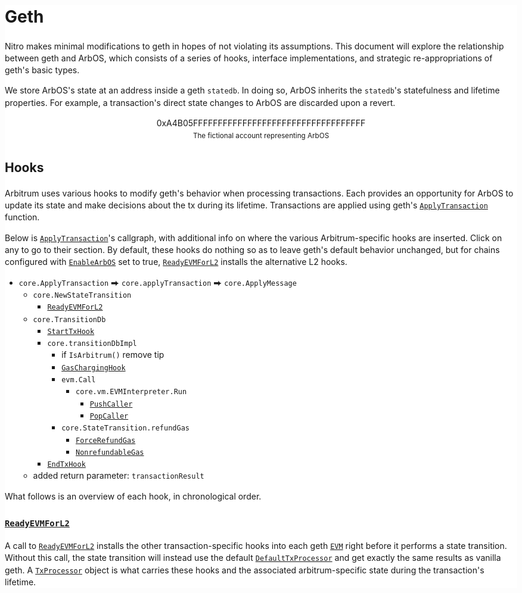 # Geth

Nitro makes minimal modifications to geth in hopes of not violating its assumptions. This document will explore the relationship between geth and ArbOS, which consists of a series of hooks, interface implementations, and strategic re-appropriations of geth's basic types.

We store ArbOS's state at an address inside a geth `statedb`. In doing so, ArbOS inherits the `statedb`'s statefulness and lifetime properties. For example, a transaction's direct state changes to ArbOS are discarded upon a revert.

<p align=center>0xA4B05FFFFFFFFFFFFFFFFFFFFFFFFFFFFFFFFFFF<br>
<span style="font-size:smaller;">The fictional account representing ArbOS</span></p>

## Hooks<a name=Hooks></a>

Arbitrum uses various hooks to modify geth's behavior when processing transactions. Each provides an opportunity for ArbOS to update its state and make decisions about the tx during its lifetime. Transactions are applied using geth's [`ApplyTransaction`][ApplyTransaction_link] function.

Below is [`ApplyTransaction`][ApplyTransaction_link]'s callgraph, with additional info on where the various Arbitrum-specific hooks are inserted. Click on any to go to their section. By default, these hooks do nothing so as to leave geth's default behavior unchanged, but for chains configured with [`EnableArbOS`](#EnableArbOS) set to true, [`ReadyEVMForL2`](#ReadyEVMForL2) installs the alternative L2 hooks.

* `core.ApplyTransaction` ⮕ `core.applyTransaction` ⮕ `core.ApplyMessage`
    * `core.NewStateTransition`
        * [`ReadyEVMForL2`](#ReadyEVMForL2)
    * `core.TransitionDb`
        * [`StartTxHook`](#StartTxHook)
        * `core.transitionDbImpl`
            * if `IsArbitrum()` remove tip
            * [`GasChargingHook`](#GasChargingHook)
            * `evm.Call`
                * `core.vm.EVMInterpreter.Run`
                    * [`PushCaller`](#PushCaller)
                    * [`PopCaller`](#PopCaller)
            * `core.StateTransition.refundGas`
                * [`ForceRefundGas`](#ForceRefundGas)
                * [`NonrefundableGas`](#NonrefundableGas)
        * [`EndTxHook`](#EndTxHook)
    * added return parameter: `transactionResult`

What follows is an overview of each hook, in chronological order.

### [`ReadyEVMForL2`][ReadyEVMForL2_link]<a name=ReadyEVMForL2></a>
A call to [`ReadyEVMForL2`][ReadyEVMForL2_link] installs the other transaction-specific hooks into each geth [`EVM`][EVM_link] right before it performs a state transition. Without this call, the state transition will instead use the default [`DefaultTxProcessor`][DefaultTxProcessor_link] and get exactly the same results as vanilla geth. A [`TxProcessor`][TxProcessor_link] object is what carries these hooks and the associated arbitrum-specific state during the transaction's lifetime.


[difference_set_aside_link]: https://github.com/OffchainLabs/nitro/blob/2ba6d1aa45abcc46c28f3d4f560691ce5a396af8/arbos/tx_processor.go#L272
[refunded_later_link]: https://github.com/OffchainLabs/go-ethereum/blob/f31341b3dfa987719b012bc976a6f4fe3b8a1221/core/state_transition.go#L389
[that_seen_link]: https://github.com/OffchainLabs/nitro/blob/2ba6d1aa45abcc46c28f3d4f560691ce5a396af8/arbos/block_processor.go#L146
[max_perblock_limit_link]: https://github.com/OffchainLabs/nitro/blob/2ba6d1aa45abcc46c28f3d4f560691ce5a396af8/arbos/l2pricing/pools.go#L100
[ApplyTransaction_link]: https://github.com/OffchainLabs/go-ethereum/blob/8eac46ef5e0298e6cc171f5a46b5c1fe4923bf48/core/state_processor.go#L144
[EVM_link]: https://github.com/OffchainLabs/go-ethereum/blob/0ba62aab54fd7d6f1570a235f4e3a877db9b2bd0/core/vm/evm.go#L101
[DefaultTxProcessor_link]: https://github.com/OffchainLabs/go-ethereum/blob/0ba62aab54fd7d6f1570a235f4e3a877db9b2bd0/core/vm/evm_arbitrum.go#L39
[TxProcessor_link]: https://github.com/OffchainLabs/nitro/blob/fa36a0f138b8a7e684194f9840315d80c390f324/arbos/tx_processor.go#L33
[StartTxHook_link]: https://github.com/OffchainLabs/nitro/blob/fa36a0f138b8a7e684194f9840315d80c390f324/arbos/tx_processor.go#L77
[ReadyEVMForL2_link]: https://github.com/OffchainLabs/nitro/blob/fa36a0f138b8a7e684194f9840315d80c390f324/arbstate/geth-hook.go#L38
[GasChargingHook_link]: https://github.com/OffchainLabs/nitro/blob/fa36a0f138b8a7e684194f9840315d80c390f324/arbos/tx_processor.go#L205
[PushCaller_link]: https://github.com/OffchainLabs/nitro/blob/fa36a0f138b8a7e684194f9840315d80c390f324/arbos/tx_processor.go#L60
[PopCaller_link]: https://github.com/OffchainLabs/nitro/blob/fa36a0f138b8a7e684194f9840315d80c390f324/arbos/tx_processor.go#L64
[ForceRefundGas_link]: https://github.com/OffchainLabs/nitro/blob/2ba6d1aa45abcc46c28f3d4f560691ce5a396af8/arbos/tx_processor.go#L291
[NonrefundableGas_link]: https://github.com/OffchainLabs/nitro/blob/fa36a0f138b8a7e684194f9840315d80c390f324/arbos/tx_processor.go#L248
[EndTxHook_link]: https://github.com/OffchainLabs/nitro/blob/fa36a0f138b8a7e684194f9840315d80c390f324/arbos/tx_processor.go#L255
[L1BlockHash_link]: https://github.com/OffchainLabs/nitro/blob/df5344a48f4a24173b9a3794318079a869aae58b/arbos/tx_processor.go#L407
[L1BlockNumber_link]: https://github.com/OffchainLabs/nitro/blob/df5344a48f4a24173b9a3794318079a869aae58b/arbos/tx_processor.go#L399
[APIBackend_link]: https://github.com/OffchainLabs/go-ethereum/blob/0ba62aab54fd7d6f1570a235f4e3a877db9b2bd0/arbitrum/apibackend.go#L27
[ethapi.Bakend_link]: https://github.com/OffchainLabs/go-ethereum/blob/0ba62aab54fd7d6f1570a235f4e3a877db9b2bd0/internal/ethapi/backend.go#L42
[Backend_link]: https://github.com/OffchainLabs/go-ethereum/blob/0ba62aab54fd7d6f1570a235f4e3a877db9b2bd0/arbitrum/backend.go#L15
[Ethereum_link]: https://github.com/OffchainLabs/go-ethereum/blob/0ba62aab54fd7d6f1570a235f4e3a877db9b2bd0/eth/backend.go#L65
[ArbInterface_link]: https://github.com/OffchainLabs/go-ethereum/blob/0ba62aab54fd7d6f1570a235f4e3a877db9b2bd0/arbitrum/arbos_interface.go#L10
[Blockchain_link]: https://github.com/OffchainLabs/go-ethereum/blob/0ba62aab54fd7d6f1570a235f4e3a877db9b2bd0/arbitrum/arbos_interface.go#L12
[PublishTransactions_link]: https://github.com/OffchainLabs/go-ethereum/blob/0ba62aab54fd7d6f1570a235f4e3a877db9b2bd0/arbitrum/arbos_interface.go#L11
[RecordingKV_link]: https://github.com/OffchainLabs/go-ethereum/blob/0ba62aab54fd7d6f1570a235f4e3a877db9b2bd0/arbitrum/recordingdb.go#L21
[RecordingChainContext_link]: https://github.com/OffchainLabs/go-ethereum/blob/0ba62aab54fd7d6f1570a235f4e3a877db9b2bd0/arbitrum/recordingdb.go#L101
[PrepareRecording_link]: https://github.com/OffchainLabs/go-ethereum/blob/0ba62aab54fd7d6f1570a235f4e3a877db9b2bd0/arbitrum/recordingdb.go#L133
[PreimagesFromRecording_link]: https://github.com/OffchainLabs/go-ethereum/blob/0ba62aab54fd7d6f1570a235f4e3a877db9b2bd0/arbitrum/recordingdb.go#L148
[ArbTxUnsigned]: #ArbitrumUnsignedTx
[ArbTxContract]: #ArbitrumContractTx
[ArbTxSubmit]: #ArbitrumSubmitRetryableTx
[ArbTxRetry]: #ArbitrumRetryTx
[ArbTxDeposit]: #ArbitrumDepositTx
[ArbTxInternal]: #ArbitrumInternalTx
[HS]: #StartTxHook
[HE]: #EndTxHook
[ArbitrumUnsignedTx_link]: https://github.com/OffchainLabs/go-ethereum/blob/e7e8104942fd2ba676d4b8616c9fa83d88b61c9c/core/types/arb_types.go#L15
[ArbitrumContractTx_link]: https://github.com/OffchainLabs/go-ethereum/blob/e7e8104942fd2ba676d4b8616c9fa83d88b61c9c/core/types/arb_types.go#L76
[ArbitrumSubmitRetryableTx_link]: https://github.com/OffchainLabs/go-ethereum/blob/e7e8104942fd2ba676d4b8616c9fa83d88b61c9c/core/types/arb_types.go#L194
[ArbitrumRetryTx_link]: https://github.com/OffchainLabs/go-ethereum/blob/e7e8104942fd2ba676d4b8616c9fa83d88b61c9c/core/types/arb_types.go#L133
[ArbitrumDepositTx_link]: https://github.com/OffchainLabs/go-ethereum/blob/e7e8104942fd2ba676d4b8616c9fa83d88b61c9c/core/types/arb_types.go#L265
[ArbitrumInternalTx_link]: https://github.com/OffchainLabs/nitro/blob/master/arbos/internal_tx.go
[InternalType_link]: https://github.com/OffchainLabs/go-ethereum/blob/e7e8104942fd2ba676d4b8616c9fa83d88b61c9c/core/types/arb_types.go#L313
[ArbInternalTxUpdateL1BlockNumber_link]: https://github.com/OffchainLabs/nitro/blob/aa55a504d32f71f4ce3a6552822c0791711f8299/arbos/internal_tx.go#L24
[block_generated_link]: https://github.com/OffchainLabs/nitro/blob/aa55a504d32f71f4ce3a6552822c0791711f8299/arbos/block_processor.go#L150
[block_first_link]: https://github.com/OffchainLabs/nitro/blob/aa55a504d32f71f4ce3a6552822c0791711f8299/arbos/block_processor.go#L154
[MC0]: https://github.com/OffchainLabs/go-ethereum/blob/1e9c9b86135dafebf7ab84641a5674e4249ee849/core/types/transaction.go#L648
[MC1]: https://github.com/OffchainLabs/go-ethereum/blob/1e9c9b86135dafebf7ab84641a5674e4249ee849/core/types/transaction.go#L649
[MC2]: https://github.com/OffchainLabs/go-ethereum/blob/1e9c9b86135dafebf7ab84641a5674e4249ee849/core/types/transaction.go#L650
[geth_message_link]: https://github.com/OffchainLabs/go-ethereum/blob/1e9c9b86135dafebf7ab84641a5674e4249ee849/core/types/transaction.go#L628
[TxRunMode_link]: https://github.com/OffchainLabs/go-ethereum/blob/1e9c9b86135dafebf7ab84641a5674e4249ee849/core/types/transaction.go#L695
[set_run_mode_link]: https://github.com/OffchainLabs/go-ethereum/blob/1e9c9b86135dafebf7ab84641a5674e4249ee849/internal/ethapi/api.go#L911
[AsMessage_link]: https://github.com/OffchainLabs/go-ethereum/blob/1e9c9b86135dafebf7ab84641a5674e4249ee849/core/types/transaction.go#L670
[underlying_link]: https://github.com/OffchainLabs/go-ethereum/blob/1e9c9b86135dafebf7ab84641a5674e4249ee849/core/types/transaction.go#L694
[chain_params_link]: https://github.com/OffchainLabs/go-ethereum/blob/0ba62aab54fd7d6f1570a235f4e3a877db9b2bd0/params/config_arbitrum.go#L25
[pad_estimates_link]: https://github.com/OffchainLabs/go-ethereum/blob/0ba62aab54fd7d6f1570a235f4e3a877db9b2bd0/accounts/abi/bind/base.go#L352
[conservation_link]: https://github.com/OffchainLabs/go-ethereum/blob/0ba62aab54fd7d6f1570a235f4e3a877db9b2bd0/core/state/statedb.go#L42
[alert_link]: https://github.com/OffchainLabs/nitro/blob/fa36a0f138b8a7e684194f9840315d80c390f324/arbos/block_processor.go#L290
[proof_link]: https://github.com/OffchainLabs/nitro/blob/fa36a0f138b8a7e684194f9840315d80c390f324/system_tests/outbox_test.go#L26
[merkle_link]: https://github.com/OffchainLabs/nitro/blob/fa36a0f138b8a7e684194f9840315d80c390f324/arbos/merkleAccumulator/merkleAccumulator.go#L14
[UnderlyingTransaction_link]: https://github.com/OffchainLabs/go-ethereum/blob/0ba62aab54fd7d6f1570a235f4e3a877db9b2bd0/core/state_transition.go#L68
[WriteHeadBlock_link]: https://github.com/OffchainLabs/go-ethereum/blob/bf2301d747acb2071fdb64dc82fe7fc122581f0c/core/genesis.go#L332